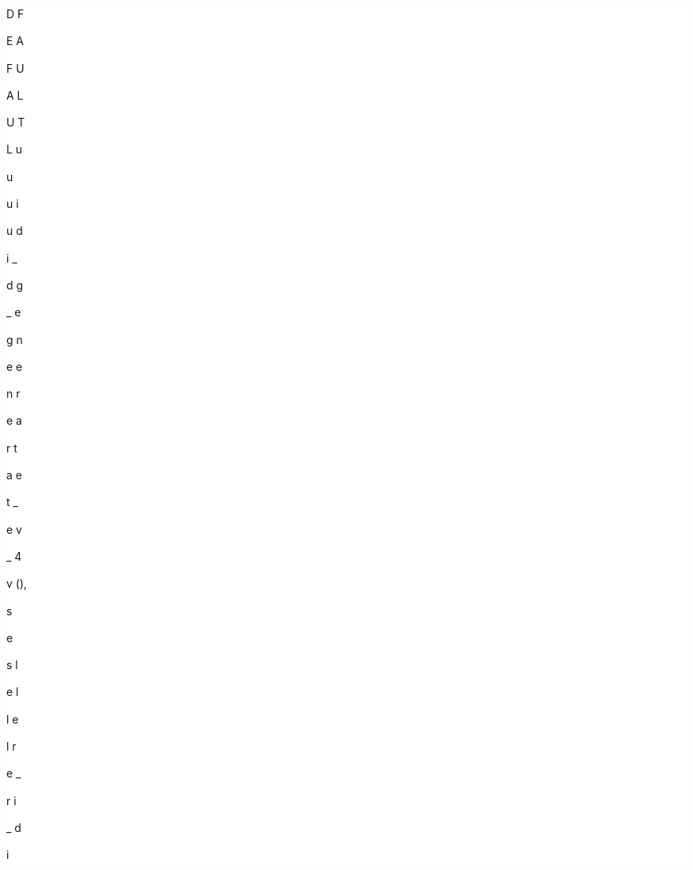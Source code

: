 D F

E A

F U

A L

U T

L u

u

u i

u d

i \_

d g

\_ e

g n

e e

n r

e a

r t

a e

t \_

e v

\_ 4

v \(\), 



s

e

s l

e l

l e

l r

e \_

r i

\_ d

i 
